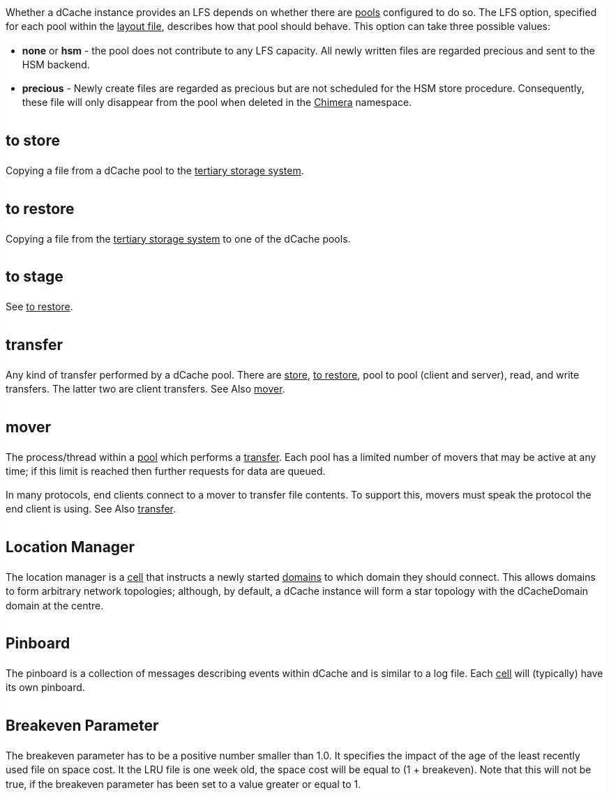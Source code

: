 Whether a dCache instance provides an LFS depends on whether there are [pools](#pool) configured to do so. The LFS option, specified for each pool within the [layout file](#the-layout-file), describes how that pool should behave. This option can take three possible values:

 - **none** or **hsm** -
the pool does not contribute to any LFS capacity. All newly written files are regarded precious and sent to the HSM backend.

- **precious** -
Newly create files are regarded as precious but are not scheduled for the HSM store procedure. Consequently, these file will only disappear from the pool when deleted in the [Chimera](#chimera) namespace.

to store
--------
Copying a file from a dCache pool to the [tertiary storage system](#tertiary-storage-system).

to restore
----------
Copying a file from the [tertiary storage system](#tertiary-storage-system) to one of the dCache pools.

to stage
---------
See [to restore](#to-restore).

transfer
---------
Any kind of transfer performed by a dCache pool. There are [store](#store), [to restore](#to-restore), pool to pool (client and server), read, and write transfers. The latter two are client transfers.
See Also [mover](#mover).

mover
------
The process/thread within a [pool](#pool) which performs a [transfer](#transfer). Each pool has a limited number of movers that may be active at any time; if this limit is reached then further requests for data are queued.

In many protocols, end clients connect to a mover to transfer file contents. To support this, movers must speak the protocol the end client is using.
See Also [transfer](rf-glossary.md#transfer).

Location Manager
-----------------
The location manager is a [cell](#cell) that instructs a newly started [domains](#domain) to which domain they should connect. This allows domains to form arbitrary network topologies; although, by default, a dCache instance will form a star topology with the dCacheDomain domain at the centre.

Pinboard
---------
The pinboard is a collection of messages describing events within dCache and is similar to a log file. Each [cell](#cell) will (typically) have its own pinboard.

Breakeven Parameter
--------------------
The breakeven parameter has to be a positive number smaller than 1.0. It specifies the impact of the age of the least recently used file on space cost. It the LRU file is one week old, the space cost will be equal to (1 + breakeven). Note that this will not be true, if the breakeven parameter has been set to a value greater or equal to 1.
